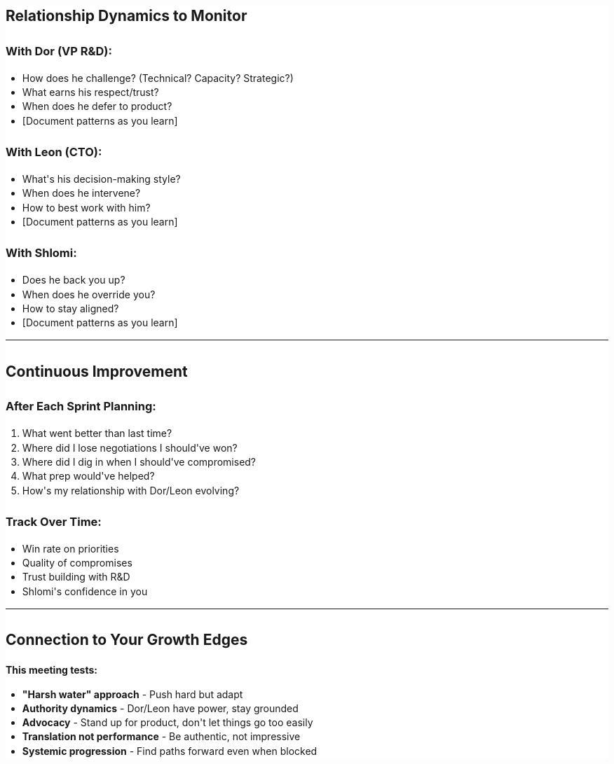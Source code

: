 
## Relationship Dynamics to Monitor

### With Dor (VP R&D):
- How does he challenge? (Technical? Capacity? Strategic?)
- What earns his respect/trust?
- When does he defer to product?
- [Document patterns as you learn]

### With Leon (CTO):
- What's his decision-making style?
- When does he intervene?
- How to best work with him?
- [Document patterns as you learn]

### With Shlomi:
- Does he back you up?
- When does he override you?
- How to stay aligned?
- [Document patterns as you learn]

---

## Continuous Improvement

### After Each Sprint Planning:
1. What went better than last time?
2. Where did I lose negotiations I should've won?
3. Where did I dig in when I should've compromised?
4. What prep would've helped?
5. How's my relationship with Dor/Leon evolving?

### Track Over Time:
- Win rate on priorities
- Quality of compromises
- Trust building with R&D
- Shlomi's confidence in you

---

## Connection to Your Growth Edges

**This meeting tests:**
- **"Harsh water" approach** - Push hard but adapt
- **Authority dynamics** - Dor/Leon have power, stay grounded
- **Advocacy** - Stand up for product, don't let things go too easily
- **Translation not performance** - Be authentic, not impressive
- **Systemic progression** - Find paths forward even when blocked
